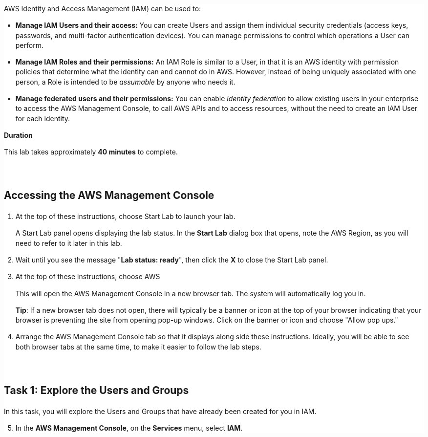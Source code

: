 AWS Identity and Access Management (IAM) can be used to:

  * **Manage IAM Users and their access:** You can create Users and assign them individual security credentials (access keys, passwords, and multi-factor authentication devices). You can manage permissions to control which operations a User can perform.

  * **Manage IAM Roles and their permissions:** An IAM Role is similar to a User, in that it is an AWS identity with permission policies that determine what the identity can and cannot do in AWS. However, instead of being uniquely associated with one person, a Role is intended to be *assumable* by anyone who needs it.

  * **Manage federated users and their permissions:** You can enable *identity federation* to allow existing users in your enterprise to access the AWS Management Console, to call AWS APIs and to access resources, without the need to create an IAM User for each identity.

**Duration**

This lab takes approximately **40 minutes** to complete.

&nbsp;
&nbsp;
## Accessing the AWS Management Console

1. At the top of these instructions, choose <span id="ssb_voc_grey">Start Lab</span> to launch your lab.

    A Start Lab panel opens displaying the lab status. In the **Start Lab** dialog box that opens, note the AWS Region, as you will need to refer to it later in this lab.

    

2. Wait until you see the message "**Lab status: ready**", then click the **X** to close the Start Lab panel.

    

3. At the top of these instructions, choose <span id="ssb_voc_grey">AWS</span>

    This will open the AWS Management Console in a new browser tab. The system will automatically log you in.

    **Tip**: If a new browser tab does not open, there will typically be a banner or icon at the top of your browser indicating that your browser is preventing the site from opening pop-up windows. Click on the banner or icon and choose "Allow pop ups."

    

4. Arrange the AWS Management Console tab so that it displays along side these instructions. Ideally, you will be able to see both browser tabs at the same time, to make it easier to follow the lab steps.

&nbsp;
&nbsp;
## Task 1: Explore the Users and Groups

In this task, you will explore the Users and Groups that have already been created for you in IAM.

5. In the **AWS Management Console**, on the **Services** menu, select **IAM**.
